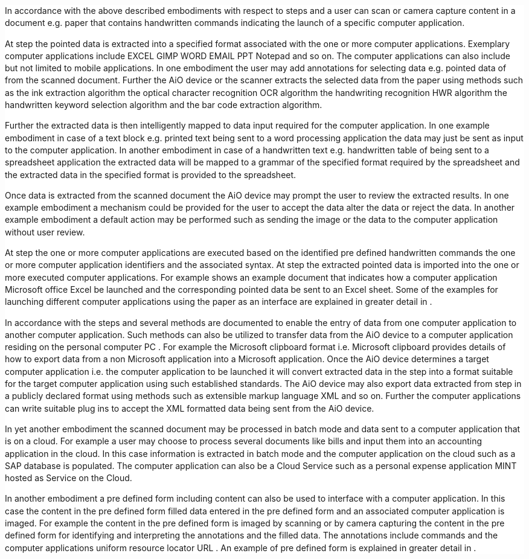 In accordance with the above described embodiments with respect to steps and a user can scan or camera capture content in a document e.g. paper that contains handwritten commands indicating the launch of a specific computer application.

At step the pointed data is extracted into a specified format associated with the one or more computer applications. Exemplary computer applications include EXCEL GIMP WORD EMAIL PPT Notepad and so on. The computer applications can also include but not limited to mobile applications. In one embodiment the user may add annotations for selecting data e.g. pointed data of from the scanned document. Further the AiO device or the scanner extracts the selected data from the paper using methods such as the ink extraction algorithm the optical character recognition OCR algorithm the handwriting recognition HWR algorithm the handwritten keyword selection algorithm and the bar code extraction algorithm.

Further the extracted data is then intelligently mapped to data input required for the computer application. In one example embodiment in case of a text block e.g. printed text being sent to a word processing application the data may just be sent as input to the computer application. In another embodiment in case of a handwritten text e.g. handwritten table of being sent to a spreadsheet application the extracted data will be mapped to a grammar of the specified format required by the spreadsheet and the extracted data in the specified format is provided to the spreadsheet.

Once data is extracted from the scanned document the AiO device may prompt the user to review the extracted results. In one example embodiment a mechanism could be provided for the user to accept the data alter the data or reject the data. In another example embodiment a default action may be performed such as sending the image or the data to the computer application without user review.

At step the one or more computer applications are executed based on the identified pre defined handwritten commands the one or more computer application identifiers and the associated syntax. At step the extracted pointed data is imported into the one or more executed computer applications. For example shows an example document that indicates how a computer application Microsoft office Excel be launched and the corresponding pointed data be sent to an Excel sheet. Some of the examples for launching different computer applications using the paper as an interface are explained in greater detail in .

In accordance with the steps and several methods are documented to enable the entry of data from one computer application to another computer application. Such methods can also be utilized to transfer data from the AiO device to a computer application residing on the personal computer PC . For example the Microsoft clipboard format i.e. Microsoft clipboard provides details of how to export data from a non Microsoft application into a Microsoft application. Once the AiO device determines a target computer application i.e. the computer application to be launched it will convert extracted data in the step into a format suitable for the target computer application using such established standards. The AiO device may also export data extracted from step in a publicly declared format using methods such as extensible markup language XML and so on. Further the computer applications can write suitable plug ins to accept the XML formatted data being sent from the AiO device.

In yet another embodiment the scanned document may be processed in batch mode and data sent to a computer application that is on a cloud. For example a user may choose to process several documents like bills and input them into an accounting application in the cloud. In this case information is extracted in batch mode and the computer application on the cloud such as a SAP database is populated. The computer application can also be a Cloud Service such as a personal expense application MINT hosted as Service on the Cloud.

In another embodiment a pre defined form including content can also be used to interface with a computer application. In this case the content in the pre defined form filled data entered in the pre defined form and an associated computer application is imaged. For example the content in the pre defined form is imaged by scanning or by camera capturing the content in the pre defined form for identifying and interpreting the annotations and the filled data. The annotations include commands and the computer applications uniform resource locator URL . An example of pre defined form is explained in greater detail in .
